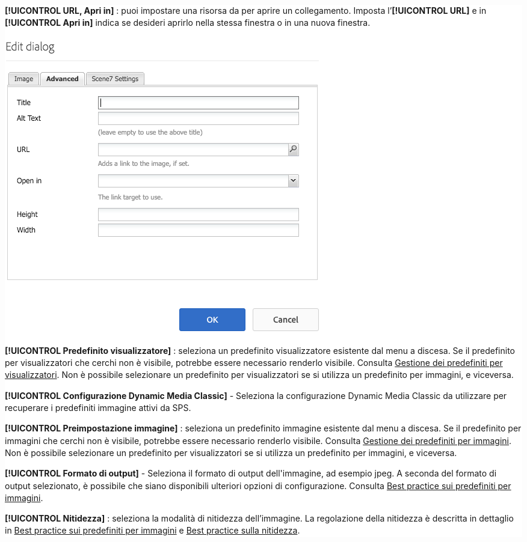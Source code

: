 **[!UICONTROL URL, Apri in]** : puoi impostare una risorsa da per aprire un collegamento. Imposta l’**[!UICONTROL URL]** e in **[!UICONTROL Apri in]** indica se desideri aprirlo nella stessa finestra o in una nuova finestra.

![chlimage_1-230](assets/chlimage_1-230.png)

**[!UICONTROL Predefinito visualizzatore]** : seleziona un predefinito visualizzatore esistente dal menu a discesa. Se il predefinito per visualizzatori che cerchi non è visibile, potrebbe essere necessario renderlo visibile. Consulta [Gestione dei predefiniti per visualizzatori](/help/assets/managing-viewer-presets.md). Non è possibile selezionare un predefinito per visualizzatori se si utilizza un predefinito per immagini, e viceversa.

**[!UICONTROL Configurazione Dynamic Media Classic]**  - Seleziona la configurazione Dynamic Media Classic da utilizzare per recuperare i predefiniti immagine attivi da SPS.

**[!UICONTROL Preimpostazione immagine]** : seleziona un predefinito immagine esistente dal menu a discesa. Se il predefinito per immagini che cerchi non è visibile, potrebbe essere necessario renderlo visibile. Consulta [Gestione dei predefiniti per immagini](/help/assets/managing-image-presets.md). Non è possibile selezionare un predefinito per visualizzatori se si utilizza un predefinito per immagini, e viceversa.

**[!UICONTROL Formato di output]**  - Seleziona il formato di output dell&#39;immagine, ad esempio jpeg. A seconda del formato di output selezionato, è possibile che siano disponibili ulteriori opzioni di configurazione. Consulta [Best practice sui predefiniti per immagini](/help/assets/managing-image-presets.md#image-preset-options).

**[!UICONTROL Nitidezza]** : seleziona la modalità di nitidezza dell’immagine. La regolazione della nitidezza è descritta in dettaglio in [Best practice sui predefiniti per immagini](/help/assets/managing-image-presets.md#image-preset-options) e [Best practice sulla nitidezza](/help/assets/assets/sharpening_images.pdf).
